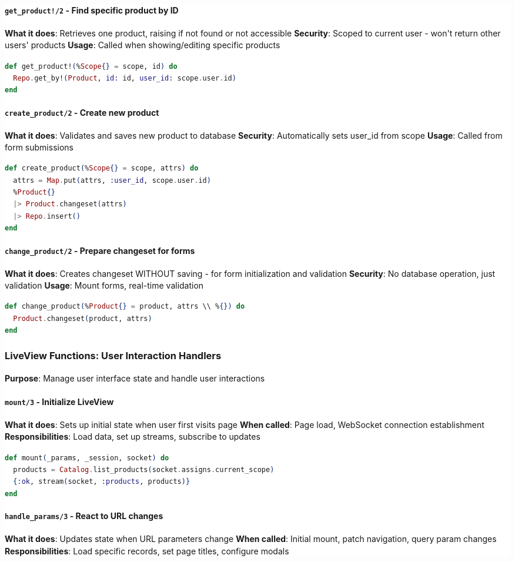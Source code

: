 #### `get_product!/2` - Find specific product by ID
**What it does**: Retrieves one product, raising if not found or not accessible
**Security**: Scoped to current user - won't return other users' products
**Usage**: Called when showing/editing specific products

```elixir
def get_product!(%Scope{} = scope, id) do
  Repo.get_by!(Product, id: id, user_id: scope.user.id)
end
```

#### `create_product/2` - Create new product
**What it does**: Validates and saves new product to database
**Security**: Automatically sets user_id from scope
**Usage**: Called from form submissions

```elixir
def create_product(%Scope{} = scope, attrs) do
  attrs = Map.put(attrs, :user_id, scope.user.id)
  %Product{}
  |> Product.changeset(attrs)
  |> Repo.insert()
end
```

#### `change_product/2` - Prepare changeset for forms
**What it does**: Creates changeset WITHOUT saving - for form initialization and validation
**Security**: No database operation, just validation
**Usage**: Mount forms, real-time validation

```elixir
def change_product(%Product{} = product, attrs \\ %{}) do
  Product.changeset(product, attrs)
end
```

### LiveView Functions: User Interaction Handlers

**Purpose**: Manage user interface state and handle user interactions

#### `mount/3` - Initialize LiveView
**What it does**: Sets up initial state when user first visits page
**When called**: Page load, WebSocket connection establishment
**Responsibilities**: Load data, set up streams, subscribe to updates

```elixir
def mount(_params, _session, socket) do
  products = Catalog.list_products(socket.assigns.current_scope)
  {:ok, stream(socket, :products, products)}
end
```

#### `handle_params/3` - React to URL changes
**What it does**: Updates state when URL parameters change
**When called**: Initial mount, patch navigation, query param changes
**Responsibilities**: Load specific records, set page titles, configure modals
